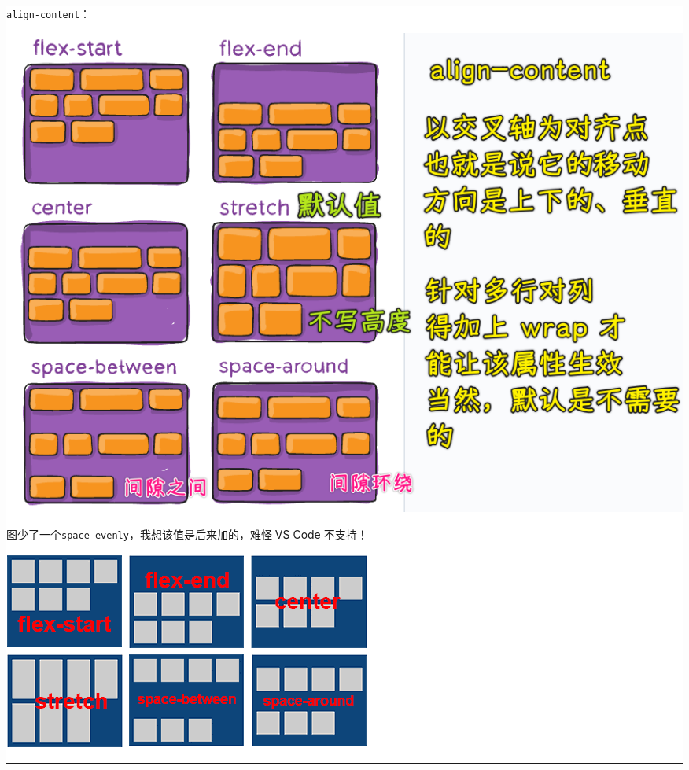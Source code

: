 
`align-content`：

![align-content](assets/img/2021-10-13-21-58-08.png)

图少了一个`space-evenly`，我想该值是后来加的，难怪 VS Code 不支持！

![align-content](assets/img/2021-10-13-22-00-50.png)

---
